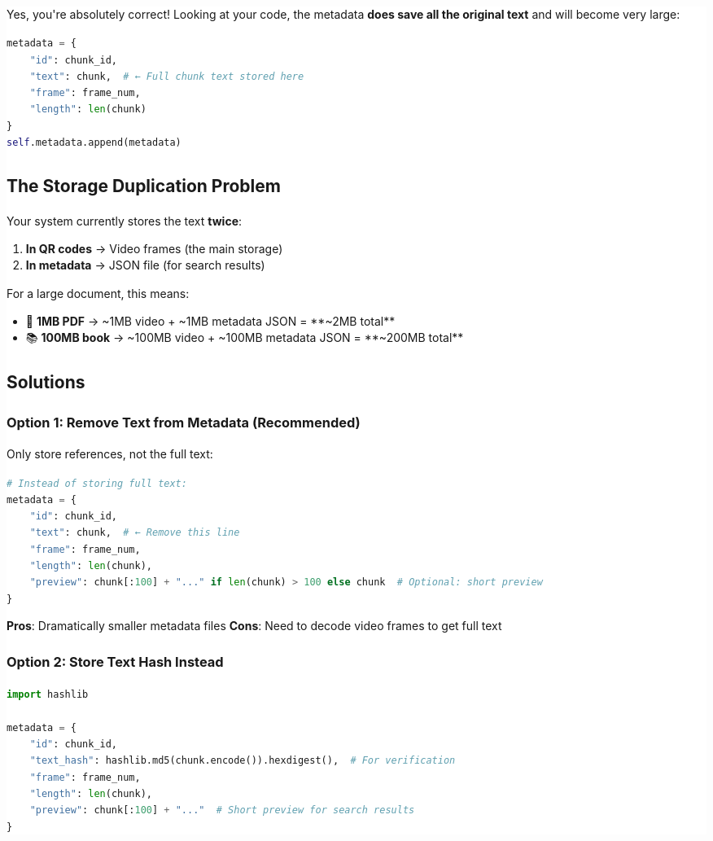 Yes, you're absolutely correct! Looking at your code, the metadata **does save all the original text** and will become very large:

```python:nyit/RApro/modelTrain/memvid/memvid/index.py
metadata = {
    "id": chunk_id,
    "text": chunk,  # ← Full chunk text stored here
    "frame": frame_num,
    "length": len(chunk)
}
self.metadata.append(metadata)
```

## The Storage Duplication Problem

Your system currently stores the text **twice**:
1. **In QR codes** → Video frames (the main storage)
2. **In metadata** → JSON file (for search results)

For a large document, this means:
- 📖 **1MB PDF** → ~1MB video + ~1MB metadata JSON = **~2MB total**
- 📚 **100MB book** → ~100MB video + ~100MB metadata JSON = **~200MB total**

## Solutions

### Option 1: **Remove Text from Metadata (Recommended)**

Only store references, not the full text:

```python
# Instead of storing full text:
metadata = {
    "id": chunk_id,
    "text": chunk,  # ← Remove this line
    "frame": frame_num, 
    "length": len(chunk),
    "preview": chunk[:100] + "..." if len(chunk) > 100 else chunk  # Optional: short preview
}
```

**Pros**: Dramatically smaller metadata files
**Cons**: Need to decode video frames to get full text

### Option 2: **Store Text Hash Instead**

```python
import hashlib

metadata = {
    "id": chunk_id,
    "text_hash": hashlib.md5(chunk.encode()).hexdigest(),  # For verification
    "frame": frame_num,
    "length": len(chunk),
    "preview": chunk[:100] + "..."  # Short preview for search results
}
```
